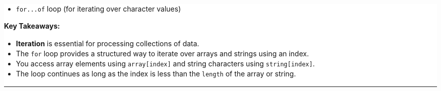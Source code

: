 * `for...of` loop (for iterating over character values)

**Key Takeaways:**

* **Iteration** is essential for processing collections of data.
* The `for` loop provides a structured way to iterate over arrays and strings using an index.
* You access array elements using `array[index]` and string characters using `string[index]`.
* The loop continues as long as the index is less than the `length` of the array or string.

---
